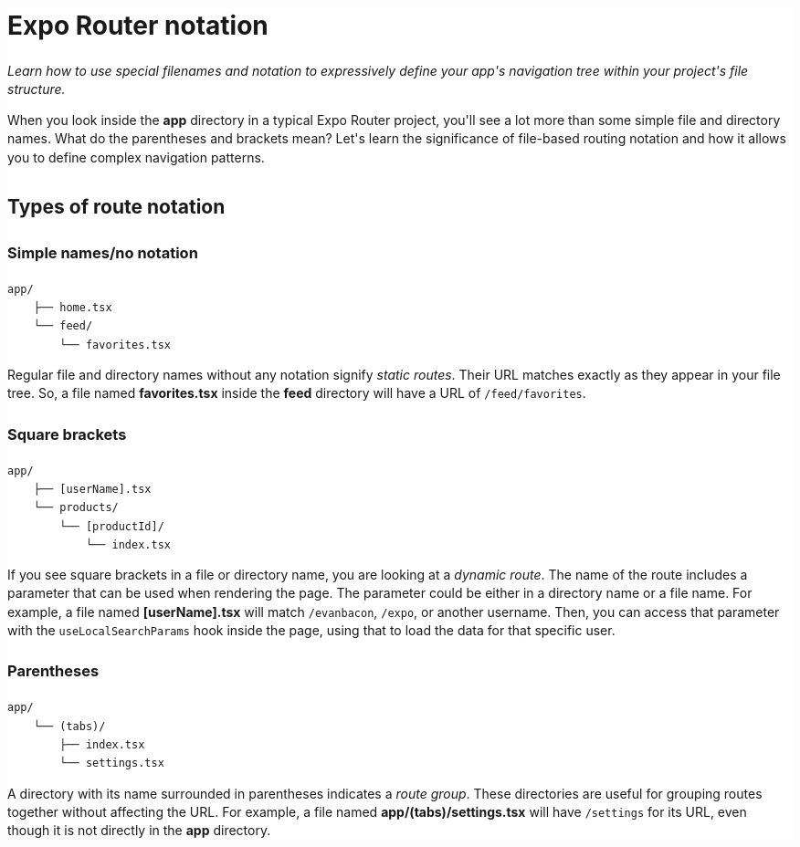 # Expo Router notation

_Learn how to use special filenames and notation to expressively define your app's navigation tree within your project's file structure._

When you look inside the **app** directory in a typical Expo Router project, you'll see a lot more than some simple file and directory names. What do the parentheses and brackets mean? Let's learn the significance of file-based routing notation and how it allows you to define complex navigation patterns.

## Types of route notation

### Simple names/no notation

```
app/
    ├── home.tsx
    └── feed/
        └── favorites.tsx
```

Regular file and directory names without any notation signify _static routes_. Their URL matches exactly as they appear in your file tree. So, a file named **favorites.tsx** inside the **feed** directory will have a URL of `/feed/favorites`.

### Square brackets

```
app/
    ├── [userName].tsx
    └── products/
        └── [productId]/
            └── index.tsx
```

If you see square brackets in a file or directory name, you are looking at a _dynamic route_. The name of the route includes a parameter that can be used when rendering the page. The parameter could be either in a directory name or a file name. For example, a file named **[userName].tsx** will match `/evanbacon`, `/expo`, or another username. Then, you can access that parameter with the `useLocalSearchParams` hook inside the page, using that to load the data for that specific user.

### Parentheses

```
app/
    └── (tabs)/
        ├── index.tsx
        └── settings.tsx
```

A directory with its name surrounded in parentheses indicates a _route group_. These directories are useful for grouping routes together without affecting the URL. For example, a file named **app/(tabs)/settings.tsx** will have `/settings` for its URL, even though it is not directly in the **app** directory.
